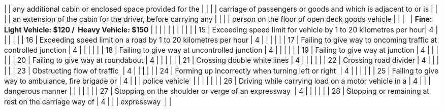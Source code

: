 |        | any additional cabin or enclosed space provided for the         |     |
|        | carriage of passengers or goods and which is adjacent to or is  |     |
|        | an extension of the cabin for the driver, before carrying any   |     |
|        | person on the floor of open deck goods vehicle                  |     |
|        | **Fine: Light Vehicle: \$120 /  Heavy Vehicle: \$150**          |     |
|        |                                                                 |     |
|        |                                                                 |     |
| 15     | Exceeding speed limit for vehicle by 1 to 20 kilometres per hour|  4  |
|        |                                                                 |     |
| 16     | Exceeding speed limit on a road by 1 to 20  kilometres per hour |  4  |
|        |                                                                 |     |
| 17     | Failing to give way to oncoming traffic at controlled junction  |  4  |
|        |                                                                 |     |
| 18     | Failing to give way at uncontrolled junction                    |  4  |
|        |                                                                 |     |
| 19     | Failing to give way at junction                                 |  4  |
|        |                                                                 |     |
| 20     | Failing to give way at roundabout                               |  4  |
|        |                                                                 |     |
| 21     | Crossing double white lines                                     |  4  |
|        |                                                                 |     |
| 22     | Crossing road divider                                           |  4  |
|        |                                                                 |     |
| 23     | Obstructing flow of traffic                                     |  4  |
|        |                                                                 |     |
| 24     | Forming up incorrectly when turning left or right               |  4  |
|        |                                                                 |     |
| 25     | Failing to give way to ambulance, fire brigade or               |  4  |
|        | police vehicle                                                  |     |
|        |                                                                 |     |
| 26     | Driving while carrying load on a motor vehicle in a             |  4  |
|        | dangerous manner                                                |     |
|        |                                                                 |     |
| 27     | Stopping on the shoulder or verge of an expressway              |  4  |
|        |                                                                 |     |
| 28     | Stopping or remaining at rest on the carriage way of            |  4  |
|        | expressway                                                      |     |